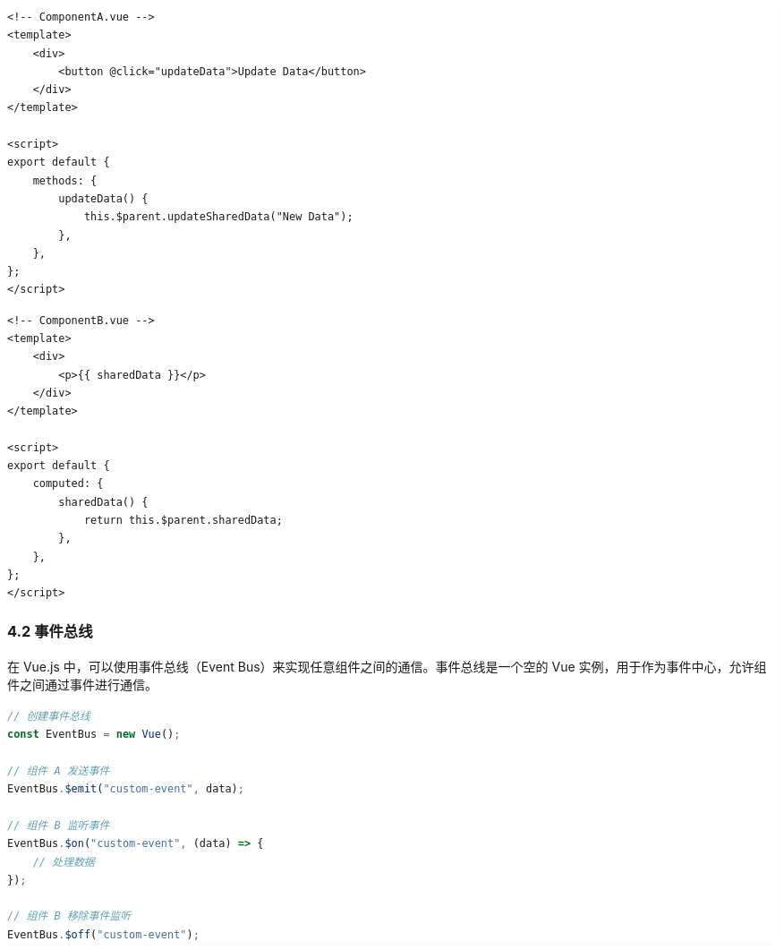 ```vue
<!-- ComponentA.vue -->
<template>
    <div>
        <button @click="updateData">Update Data</button>
    </div>
</template>

<script>
export default {
    methods: {
        updateData() {
            this.$parent.updateSharedData("New Data");
        },
    },
};
</script>
```

```vue
<!-- ComponentB.vue -->
<template>
    <div>
        <p>{{ sharedData }}</p>
    </div>
</template>

<script>
export default {
    computed: {
        sharedData() {
            return this.$parent.sharedData;
        },
    },
};
</script>
```

### 4.2 事件总线

在 Vue.js 中，可以使用事件总线（Event Bus）来实现任意组件之间的通信。事件总线是一个空的 Vue 实例，用于作为事件中心，允许组件之间通过事件进行通信。

```js
// 创建事件总线
const EventBus = new Vue();

// 组件 A 发送事件
EventBus.$emit("custom-event", data);

// 组件 B 监听事件
EventBus.$on("custom-event", (data) => {
    // 处理数据
});

// 组件 B 移除事件监听
EventBus.$off("custom-event");
```
